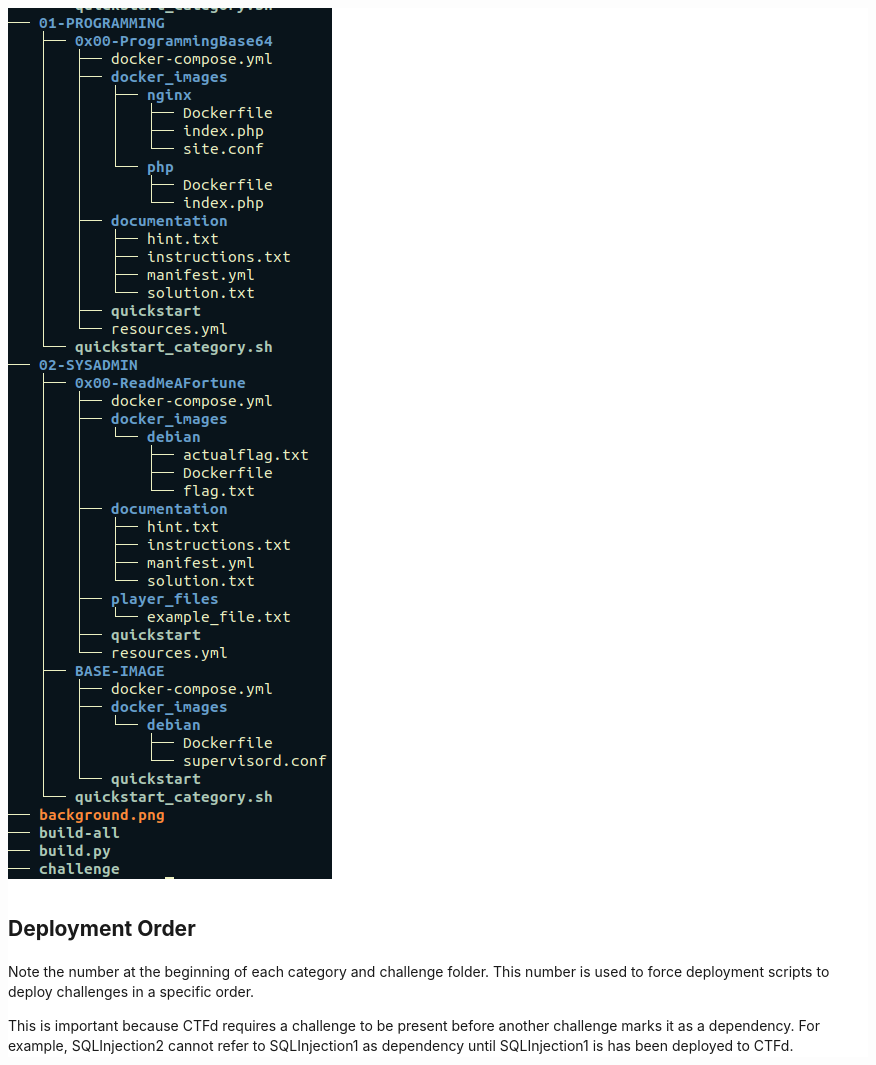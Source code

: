 ![Repository Structure](readme-images/repo-structure.png)

## Deployment Order

Note the number at the beginning of each category and challenge folder. This number is used to force deployment scripts to deploy challenges in a specific order. 

This is important because CTFd requires a challenge to be present before another challenge marks it as a dependency. For example, SQLInjection2 cannot refer to SQLInjection1 as dependency until SQLInjection1 is has been deployed to CTFd.   
